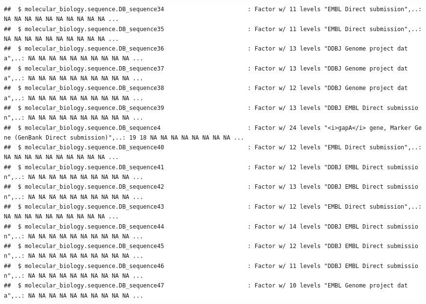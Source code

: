     ##  $ molecular_biology.sequence.DB_sequence34                        : Factor w/ 11 levels "EMBL Direct submission",..: NA NA NA NA NA NA NA NA NA NA ...
    ##  $ molecular_biology.sequence.DB_sequence35                        : Factor w/ 11 levels "EMBL Direct submission",..: NA NA NA NA NA NA NA NA NA NA ...
    ##  $ molecular_biology.sequence.DB_sequence36                        : Factor w/ 13 levels "DDBJ Genome project data",..: NA NA NA NA NA NA NA NA NA NA ...
    ##  $ molecular_biology.sequence.DB_sequence37                        : Factor w/ 13 levels "DDBJ Genome project data",..: NA NA NA NA NA NA NA NA NA NA ...
    ##  $ molecular_biology.sequence.DB_sequence38                        : Factor w/ 12 levels "DDBJ Genome project data",..: NA NA NA NA NA NA NA NA NA NA ...
    ##  $ molecular_biology.sequence.DB_sequence39                        : Factor w/ 13 levels "DDBJ EMBL Direct submission",..: NA NA NA NA NA NA NA NA NA NA ...
    ##  $ molecular_biology.sequence.DB_sequence4                         : Factor w/ 24 levels "<i>gapA</i> gene, Marker Gene (GenBank Direct submission)",..: 19 18 NA NA NA NA NA NA NA NA ...
    ##  $ molecular_biology.sequence.DB_sequence40                        : Factor w/ 12 levels "EMBL Direct submission",..: NA NA NA NA NA NA NA NA NA NA ...
    ##  $ molecular_biology.sequence.DB_sequence41                        : Factor w/ 12 levels "DDBJ EMBL Direct submission",..: NA NA NA NA NA NA NA NA NA NA ...
    ##  $ molecular_biology.sequence.DB_sequence42                        : Factor w/ 13 levels "DDBJ EMBL Direct submission",..: NA NA NA NA NA NA NA NA NA NA ...
    ##  $ molecular_biology.sequence.DB_sequence43                        : Factor w/ 12 levels "EMBL Direct submission",..: NA NA NA NA NA NA NA NA NA NA ...
    ##  $ molecular_biology.sequence.DB_sequence44                        : Factor w/ 14 levels "DDBJ EMBL Direct submission",..: NA NA NA NA NA NA NA NA NA NA ...
    ##  $ molecular_biology.sequence.DB_sequence45                        : Factor w/ 12 levels "DDBJ EMBL Direct submission",..: NA NA NA NA NA NA NA NA NA NA ...
    ##  $ molecular_biology.sequence.DB_sequence46                        : Factor w/ 11 levels "DDBJ EMBL Direct submission",..: NA NA NA NA NA NA NA NA NA NA ...
    ##  $ molecular_biology.sequence.DB_sequence47                        : Factor w/ 10 levels "EMBL Genome project data",..: NA NA NA NA NA NA NA NA NA NA ...